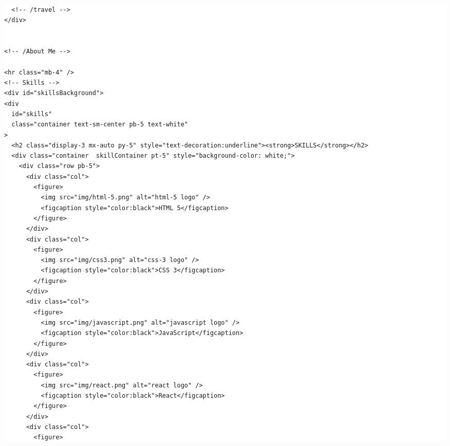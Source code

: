       <!-- /travel -->
    </div>


    <!-- /About Me -->

    <hr class="mb-4" />
    <!-- Skills -->
    <div id="skillsBackground">
    <div
      id="skills"
      class="container text-sm-center pb-5 text-white"
    >
      <h2 class="display-3 mx-auto py-5" style="text-decoration:underline"><strong>SKILLS</strong></h2>
      <div class="container  skillContainer pt-5" style="background-color: white;">
        <div class="row pb-5">
          <div class="col">
            <figure>
              <img src="img/html-5.png" alt="html-5 logo" />
              <figcaption style="color:black">HTML 5</figcaption>
            </figure>
          </div>
          <div class="col">
            <figure>
              <img src="img/css3.png" alt="css-3 logo" />
              <figcaption style="color:black">CSS 3</figcaption>
            </figure>
          </div>
          <div class="col">
            <figure>
              <img src="img/javascript.png" alt="javascript logo" />
              <figcaption style="color:black">JavaScript</figcaption>
            </figure>
          </div>
          <div class="col">
            <figure>
              <img src="img/react.png" alt="react logo" />
              <figcaption style="color:black">React</figcaption>
            </figure>
          </div>
          <div class="col">
            <figure>